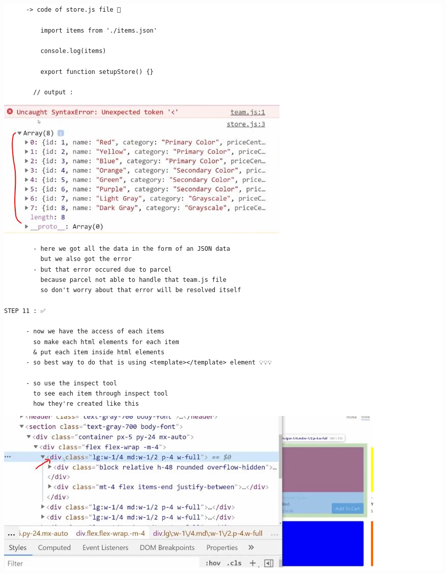           -> code of store.js file 📄

              import items from './items.json'

              console.log(items)

              export function setupStore() {}
            
            // output : 
!["shopping cart"](../../all-chats-pics-of-lectures/3-notes-pics/1-beginners-js-course-notes-pics/74-shopping-cart/lecture-74-4-0-shopping-cart.JPG "shopping cart")

            - here we got all the data in the form of an JSON data
              but we also got the error
            - but that error occured due to parcel 
              because parcel not able to handle that team.js file
              so don't worry about that error will be resolved itself

    STEP 11 : ✅

          - now we have the access of each items
            so make each html elements for each item
            & put each item inside html elements
          - so best way to do that is using <template></template> element 💡💡💡

          - so use the inspect tool 
            to see each item through inspect tool
            how they're created like this
!["shopping cart"](../../all-chats-pics-of-lectures/3-notes-pics/1-beginners-js-course-notes-pics/74-shopping-cart/lecture-74-4-1-shopping-cart.JPG "shopping cart")
            